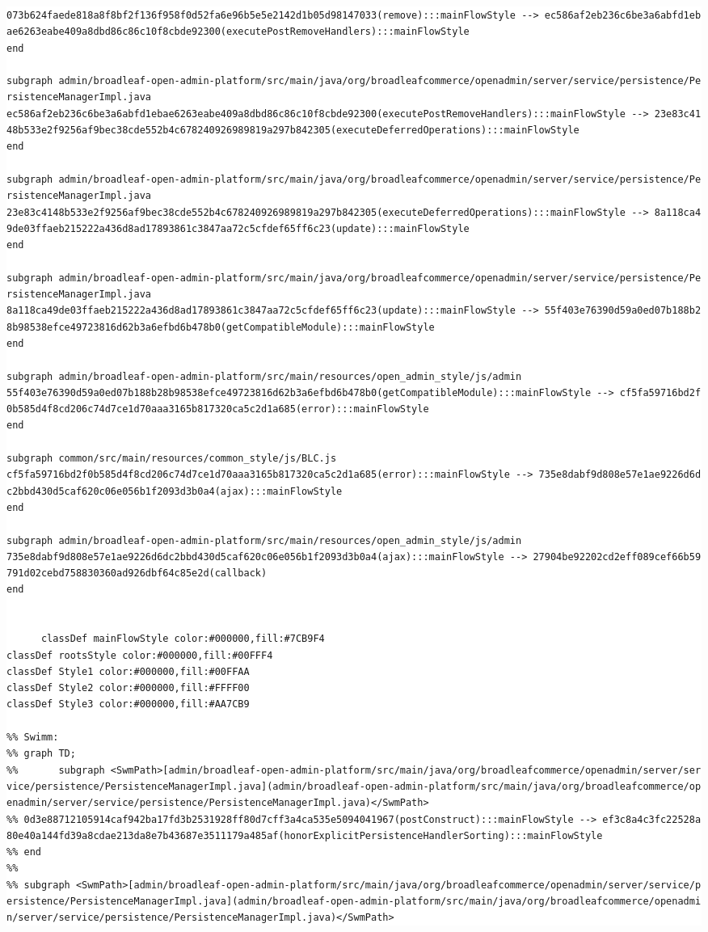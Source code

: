 ```mermaid
073b624faede818a8f8bf2f136f958f0d52fa6e96b5e5e2142d1b05d98147033(remove):::mainFlowStyle --> ec586af2eb236c6be3a6abfd1ebae6263eabe409a8dbd86c86c10f8cbde92300(executePostRemoveHandlers):::mainFlowStyle
end

subgraph admin/broadleaf-open-admin-platform/src/main/java/org/broadleafcommerce/openadmin/server/service/persistence/PersistenceManagerImpl.java
ec586af2eb236c6be3a6abfd1ebae6263eabe409a8dbd86c86c10f8cbde92300(executePostRemoveHandlers):::mainFlowStyle --> 23e83c4148b533e2f9256af9bec38cde552b4c678240926989819a297b842305(executeDeferredOperations):::mainFlowStyle
end

subgraph admin/broadleaf-open-admin-platform/src/main/java/org/broadleafcommerce/openadmin/server/service/persistence/PersistenceManagerImpl.java
23e83c4148b533e2f9256af9bec38cde552b4c678240926989819a297b842305(executeDeferredOperations):::mainFlowStyle --> 8a118ca49de03ffaeb215222a436d8ad17893861c3847aa72c5cfdef65ff6c23(update):::mainFlowStyle
end

subgraph admin/broadleaf-open-admin-platform/src/main/java/org/broadleafcommerce/openadmin/server/service/persistence/PersistenceManagerImpl.java
8a118ca49de03ffaeb215222a436d8ad17893861c3847aa72c5cfdef65ff6c23(update):::mainFlowStyle --> 55f403e76390d59a0ed07b188b28b98538efce49723816d62b3a6efbd6b478b0(getCompatibleModule):::mainFlowStyle
end

subgraph admin/broadleaf-open-admin-platform/src/main/resources/open_admin_style/js/admin
55f403e76390d59a0ed07b188b28b98538efce49723816d62b3a6efbd6b478b0(getCompatibleModule):::mainFlowStyle --> cf5fa59716bd2f0b585d4f8cd206c74d7ce1d70aaa3165b817320ca5c2d1a685(error):::mainFlowStyle
end

subgraph common/src/main/resources/common_style/js/BLC.js
cf5fa59716bd2f0b585d4f8cd206c74d7ce1d70aaa3165b817320ca5c2d1a685(error):::mainFlowStyle --> 735e8dabf9d808e57e1ae9226d6dc2bbd430d5caf620c06e056b1f2093d3b0a4(ajax):::mainFlowStyle
end

subgraph admin/broadleaf-open-admin-platform/src/main/resources/open_admin_style/js/admin
735e8dabf9d808e57e1ae9226d6dc2bbd430d5caf620c06e056b1f2093d3b0a4(ajax):::mainFlowStyle --> 27904be92202cd2eff089cef66b59791d02cebd758830360ad926dbf64c85e2d(callback)
end


      classDef mainFlowStyle color:#000000,fill:#7CB9F4
classDef rootsStyle color:#000000,fill:#00FFF4
classDef Style1 color:#000000,fill:#00FFAA
classDef Style2 color:#000000,fill:#FFFF00
classDef Style3 color:#000000,fill:#AA7CB9

%% Swimm:
%% graph TD;
%%       subgraph <SwmPath>[admin/broadleaf-open-admin-platform/src/main/java/org/broadleafcommerce/openadmin/server/service/persistence/PersistenceManagerImpl.java](admin/broadleaf-open-admin-platform/src/main/java/org/broadleafcommerce/openadmin/server/service/persistence/PersistenceManagerImpl.java)</SwmPath>
%% 0d3e88712105914caf942ba17fd3b2531928ff80d7cff3a4ca535e5094041967(postConstruct):::mainFlowStyle --> ef3c8a4c3fc22528a80e40a144fd39a8cdae213da8e7b43687e3511179a485af(honorExplicitPersistenceHandlerSorting):::mainFlowStyle
%% end
%% 
%% subgraph <SwmPath>[admin/broadleaf-open-admin-platform/src/main/java/org/broadleafcommerce/openadmin/server/service/persistence/PersistenceManagerImpl.java](admin/broadleaf-open-admin-platform/src/main/java/org/broadleafcommerce/openadmin/server/service/persistence/PersistenceManagerImpl.java)</SwmPath>
```